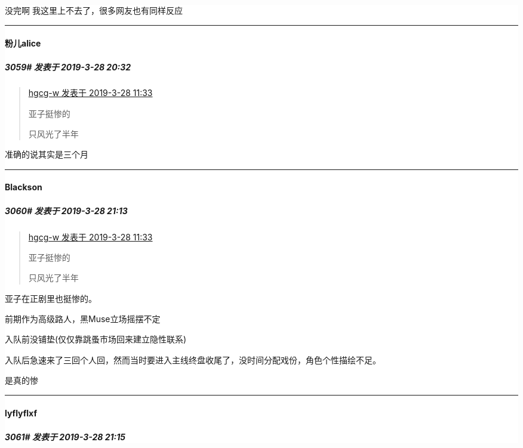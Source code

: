 没完啊</blockquote>
我这里上不去了，很多网友也有同样反应







-----

####  粉儿alice  
##### 3059#       发表于 2019-3-28 20:32



<blockquote><a href="httphttps://bbs.saraba1st.com/2b/forum.php?mod=redirect&amp;goto=findpost&amp;pid=43070378&amp;ptid=1785119" target="_blank">hgcg-w 发表于 2019-3-28 11:33</a>

亚子挺惨的

只风光了半年</blockquote>
准确的说其实是三个月







-----

####  Blackson  
##### 3060#       发表于 2019-3-28 21:13



<blockquote><a href="httphttps://bbs.saraba1st.com/2b/forum.php?mod=redirect&amp;goto=findpost&amp;pid=43070378&amp;ptid=1785119" target="_blank">hgcg-w 发表于 2019-3-28 11:33</a>

亚子挺惨的

只风光了半年</blockquote>
亚子在正剧里也挺惨的。

前期作为高级路人，黑Muse立场摇摆不定

入队前没铺垫(仅仅靠跳蚤市场回来建立隐性联系)

入队后急速来了三回个人回，然而当时要进入主线终盘收尾了，没时间分配戏份，角色个性描绘不足。


是真的惨







-----

####  lyflyflxf  
##### 3061#       发表于 2019-3-28 21:15


